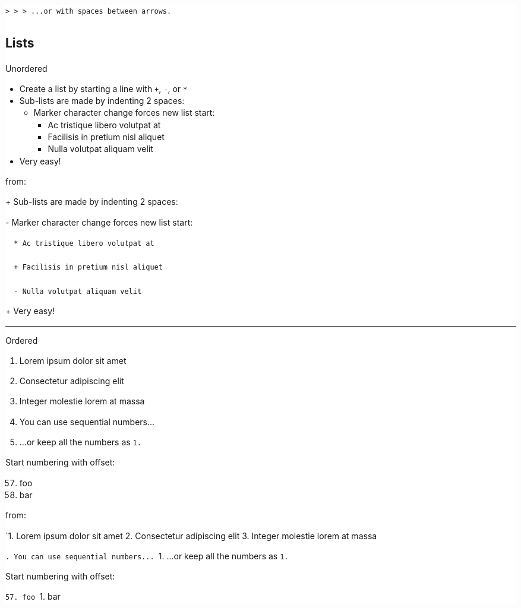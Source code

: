 `> > > ...or with spaces between arrows.`


## Lists

Unordered

+ Create a list by starting a line with `+`, `-`, or `*`
+ Sub-lists are made by indenting 2 spaces:
  - Marker character change forces new list start:
    * Ac tristique libero volutpat at
    + Facilisis in pretium nisl aliquet
    - Nulla volutpat aliquam velit
+ Very easy!

from:

\+ Sub-lists are made by indenting 2 spaces:

 \- Marker character change forces new list start:

      * Ac tristique libero volutpat at

      + Facilisis in pretium nisl aliquet

      - Nulla volutpat aliquam velit

\+ Very easy!

___

Ordered

1. Lorem ipsum dolor sit amet
2. Consectetur adipiscing elit
3. Integer molestie lorem at massa


1. You can use sequential numbers...
1. ...or keep all the numbers as `1.`

Start numbering with offset:

57. foo
1. bar

from:

`1. Lorem ipsum dolor sit amet
2. Consectetur adipiscing elit
3. Integer molestie lorem at massa

`. You can use sequential numbers...
`1. ...or keep all the numbers as `1.`

Start numbering with offset:

`57. foo
`1. bar

